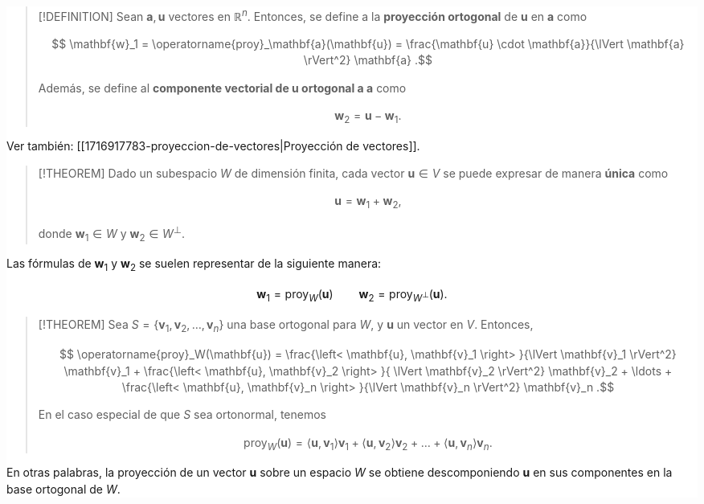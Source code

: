 > [!DEFINITION]
> Sean $\mathbf{a}, \mathbf{u}$ vectores en $\mathbb{R}^n$. Entonces, se define a la **proyección ortogonal** de $\mathbf{u}$ en $\mathbf{a}$ como
> 
> $$
> \mathbf{w}_1 = \operatorname{proy}_\mathbf{a}(\mathbf{u}) = \frac{\mathbf{u} \cdot \mathbf{a}}{\lVert \mathbf{a} \rVert^2} \mathbf{a}
> .$$
> 
> Además, se define al **componente vectorial de $\mathbf{u}$ ortogonal a $\mathbf{a}$** como
> 
> $$
> \mathbf{w}_2 = \mathbf{u} - \mathbf{w}_1
> .$$

Ver también: [[1716917783-proyeccion-de-vectores|Proyección de vectores]].

> [!THEOREM]
> Dado un subespacio $W$ de dimensión finita, cada vector $\mathbf{u} \in V$ se puede expresar de manera **única** como
> 
> $$
> \mathbf{u} = \mathbf{w}_1 + \mathbf{w}_2
> ,$$
> 
> donde $\mathbf{w}_1 \in W$ y $\mathbf{w}_2 \in W^{\perp}$.

Las fórmulas de $\mathbf{w}_1$ y $\mathbf{w}_2$ se suelen representar de la siguiente manera:

$$
\mathbf{w}_1 = \operatorname{proy}_W(\mathbf{u}) \qquad \mathbf{w}_2 = \operatorname{proy}_{W^{\perp}}(\mathbf{u})
.$$

> [!THEOREM]
> Sea $S = \left\{ \mathbf{v}_1, \mathbf{v}_2, \ldots, \mathbf{v}_n \right\}$ una base ortogonal para $W$, y $\mathbf{u}$ un vector en $V$. Entonces,
> 
> $$
> \operatorname{proy}_W(\mathbf{u}) = \frac{\left< \mathbf{u}, \mathbf{v}_1 \right> }{\lVert \mathbf{v}_1 \rVert^2} \mathbf{v}_1 + \frac{\left< \mathbf{u}, \mathbf{v}_2 \right> }{ \lVert \mathbf{v}_2 \rVert^2} \mathbf{v}_2 + \ldots + \frac{\left< \mathbf{u}, \mathbf{v}_n \right> }{\lVert \mathbf{v}_n \rVert^2} \mathbf{v}_n
> .$$
> 
> En el caso especial de que $S$ sea ortonormal, tenemos
> 
> $$
> \operatorname{proy}_W(\mathbf{u}) = \left< \mathbf{u}, \mathbf{v}_1 \right> \mathbf{v}_1 + \left< \mathbf{u}, \mathbf{v}_2 \right> \mathbf{v}_2 + \ldots + \left< \mathbf{u}, \mathbf{v}_n \right> \mathbf{v}_n
> .$$

En otras palabras, la proyección de un vector $\mathbf{u}$ sobre un espacio $W$ se obtiene descomponiendo $\mathbf{u}$ en sus componentes en la base ortogonal de $W$.
